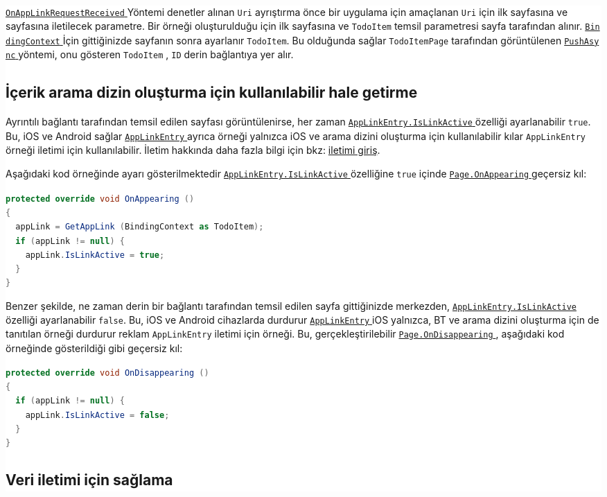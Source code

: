 [ `OnAppLinkRequestReceived` ](https://developer.xamarin.com/api/member/Xamarin.Forms.Application.OnAppLinkRequestReceived/p/System.Uri/) Yöntemi denetler alınan `Uri` ayrıştırma önce bir uygulama için amaçlanan `Uri` için ilk sayfasına ve sayfasına iletilecek parametre. Bir örneği oluşturulduğu için ilk sayfasına ve `TodoItem` temsil parametresi sayfa tarafından alınır. [ `BindingContext` ](https://developer.xamarin.com/api/property/Xamarin.Forms.BindableObject.BindingContext/) İçin gittiğinizde sayfanın sonra ayarlanır `TodoItem`. Bu olduğunda sağlar `TodoItemPage` tarafından görüntülenen [ `PushAsync` ](https://developer.xamarin.com/api/member/Xamarin.Forms.INavigation.PushAsync/p/Xamarin.Forms.Page/) yöntemi, onu gösteren `TodoItem` , `ID` derin bağlantıya yer alır.

## <a name="making-content-available-for-search-indexing"></a>İçerik arama dizin oluşturma için kullanılabilir hale getirme

Ayrıntılı bağlantı tarafından temsil edilen sayfası görüntülenirse, her zaman [ `AppLinkEntry.IsLinkActive` ](https://developer.xamarin.com/api/property/Xamarin.Forms.IAppLinkEntry.IsLinkActive/) özelliği ayarlanabilir `true`. Bu, iOS ve Android sağlar [ `AppLinkEntry` ](https://developer.xamarin.com/api/type/Xamarin.Forms.AppLinkEntry/) ayrıca örneği yalnızca iOS ve arama dizini oluşturma için kullanılabilir kılar `AppLinkEntry` örneği iletimi için kullanılabilir. İletim hakkında daha fazla bilgi için bkz: [iletimi giriş](~/ios/platform/handoff.md).

Aşağıdaki kod örneğinde ayarı gösterilmektedir [ `AppLinkEntry.IsLinkActive` ](https://developer.xamarin.com/api/property/Xamarin.Forms.IAppLinkEntry.IsLinkActive/) özelliğine `true` içinde [ `Page.OnAppearing` ](https://developer.xamarin.com/api/member/Xamarin.Forms.Page.OnAppearing()/) geçersiz kıl:

```csharp
protected override void OnAppearing ()
{
  appLink = GetAppLink (BindingContext as TodoItem);
  if (appLink != null) {
    appLink.IsLinkActive = true;
  }
}
```

Benzer şekilde, ne zaman derin bir bağlantı tarafından temsil edilen sayfa gittiğinizde merkezden, [ `AppLinkEntry.IsLinkActive` ](https://developer.xamarin.com/api/property/Xamarin.Forms.IAppLinkEntry.IsLinkActive/) özelliği ayarlanabilir `false`. Bu, iOS ve Android cihazlarda durdurur [ `AppLinkEntry` ](https://developer.xamarin.com/api/type/Xamarin.Forms.AppLinkEntry/) iOS yalnızca, BT ve arama dizini oluşturma için de tanıtılan örneği durdurur reklam `AppLinkEntry` iletimi için örneği. Bu, gerçekleştirilebilir [ `Page.OnDisappearing` ](https://developer.xamarin.com/api/member/Xamarin.Forms.Page.OnDisappearing()/) , aşağıdaki kod örneğinde gösterildiği gibi geçersiz kıl:

```csharp
protected override void OnDisappearing ()
{
  if (appLink != null) {
    appLink.IsLinkActive = false;
  }
}
```

## <a name="providing-data-to-handoff"></a>Veri iletimi için sağlama
